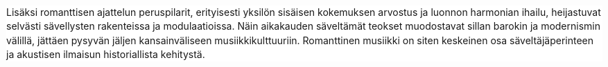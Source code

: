 Lisäksi romanttisen ajattelun peruspilarit, erityisesti yksilön sisäisen kokemuksen arvostus ja
luonnon harmonian ihailu, heijastuvat selvästi sävellysten rakenteissa ja modulaatioissa. Näin
aikakauden säveltämät teokset muodostavat sillan barokin ja modernismin välillä, jättäen pysyvän
jäljen kansainväliseen musiikkikulttuuriin. Romanttinen musiikki on siten keskeinen osa
säveltäjäperinteen ja akustisen ilmaisun historiallista kehitystä.
